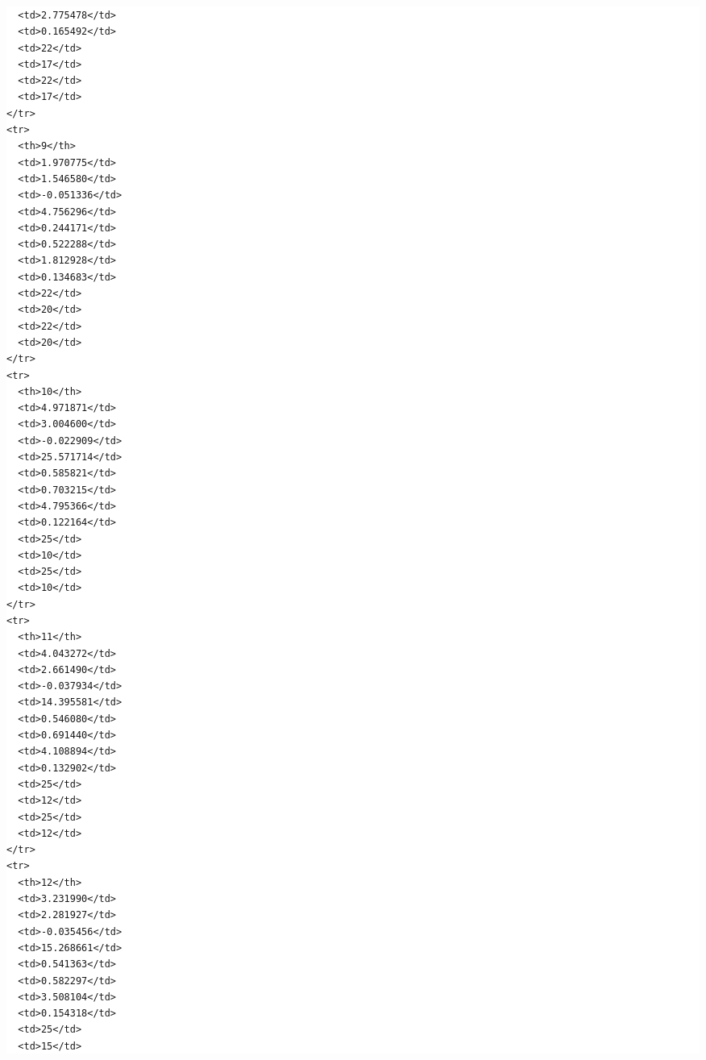       <td>2.775478</td>
      <td>0.165492</td>
      <td>22</td>
      <td>17</td>
      <td>22</td>
      <td>17</td>
    </tr>
    <tr>
      <th>9</th>
      <td>1.970775</td>
      <td>1.546580</td>
      <td>-0.051336</td>
      <td>4.756296</td>
      <td>0.244171</td>
      <td>0.522288</td>
      <td>1.812928</td>
      <td>0.134683</td>
      <td>22</td>
      <td>20</td>
      <td>22</td>
      <td>20</td>
    </tr>
    <tr>
      <th>10</th>
      <td>4.971871</td>
      <td>3.004600</td>
      <td>-0.022909</td>
      <td>25.571714</td>
      <td>0.585821</td>
      <td>0.703215</td>
      <td>4.795366</td>
      <td>0.122164</td>
      <td>25</td>
      <td>10</td>
      <td>25</td>
      <td>10</td>
    </tr>
    <tr>
      <th>11</th>
      <td>4.043272</td>
      <td>2.661490</td>
      <td>-0.037934</td>
      <td>14.395581</td>
      <td>0.546080</td>
      <td>0.691440</td>
      <td>4.108894</td>
      <td>0.132902</td>
      <td>25</td>
      <td>12</td>
      <td>25</td>
      <td>12</td>
    </tr>
    <tr>
      <th>12</th>
      <td>3.231990</td>
      <td>2.281927</td>
      <td>-0.035456</td>
      <td>15.268661</td>
      <td>0.541363</td>
      <td>0.582297</td>
      <td>3.508104</td>
      <td>0.154318</td>
      <td>25</td>
      <td>15</td>
